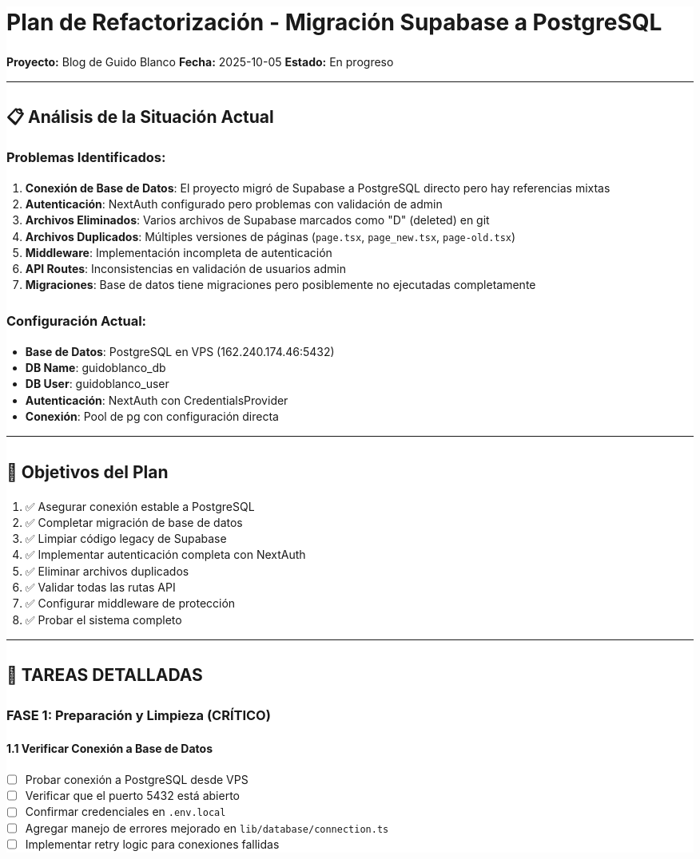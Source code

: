 # Plan de Refactorización - Migración Supabase a PostgreSQL

**Proyecto:** Blog de Guido Blanco
**Fecha:** 2025-10-05
**Estado:** En progreso

---

## 📋 Análisis de la Situación Actual

### Problemas Identificados:
1. **Conexión de Base de Datos**: El proyecto migró de Supabase a PostgreSQL directo pero hay referencias mixtas
2. **Autenticación**: NextAuth configurado pero problemas con validación de admin
3. **Archivos Eliminados**: Varios archivos de Supabase marcados como "D" (deleted) en git
4. **Archivos Duplicados**: Múltiples versiones de páginas (`page.tsx`, `page_new.tsx`, `page-old.tsx`)
5. **Middleware**: Implementación incompleta de autenticación
6. **API Routes**: Inconsistencias en validación de usuarios admin
7. **Migraciones**: Base de datos tiene migraciones pero posiblemente no ejecutadas completamente

### Configuración Actual:
- **Base de Datos**: PostgreSQL en VPS (162.240.174.46:5432)
- **DB Name**: guidoblanco_db
- **DB User**: guidoblanco_user
- **Autenticación**: NextAuth con CredentialsProvider
- **Conexión**: Pool de pg con configuración directa

---

## 🎯 Objetivos del Plan

1. ✅ Asegurar conexión estable a PostgreSQL
2. ✅ Completar migración de base de datos
3. ✅ Limpiar código legacy de Supabase
4. ✅ Implementar autenticación completa con NextAuth
5. ✅ Eliminar archivos duplicados
6. ✅ Validar todas las rutas API
7. ✅ Configurar middleware de protección
8. ✅ Probar el sistema completo

---

## 📝 TAREAS DETALLADAS

### FASE 1: Preparación y Limpieza (CRÍTICO)

#### 1.1 Verificar Conexión a Base de Datos
- [ ] Probar conexión a PostgreSQL desde VPS
- [ ] Verificar que el puerto 5432 está abierto
- [ ] Confirmar credenciales en `.env.local`
- [ ] Agregar manejo de errores mejorado en `lib/database/connection.ts`
- [ ] Implementar retry logic para conexiones fallidas
